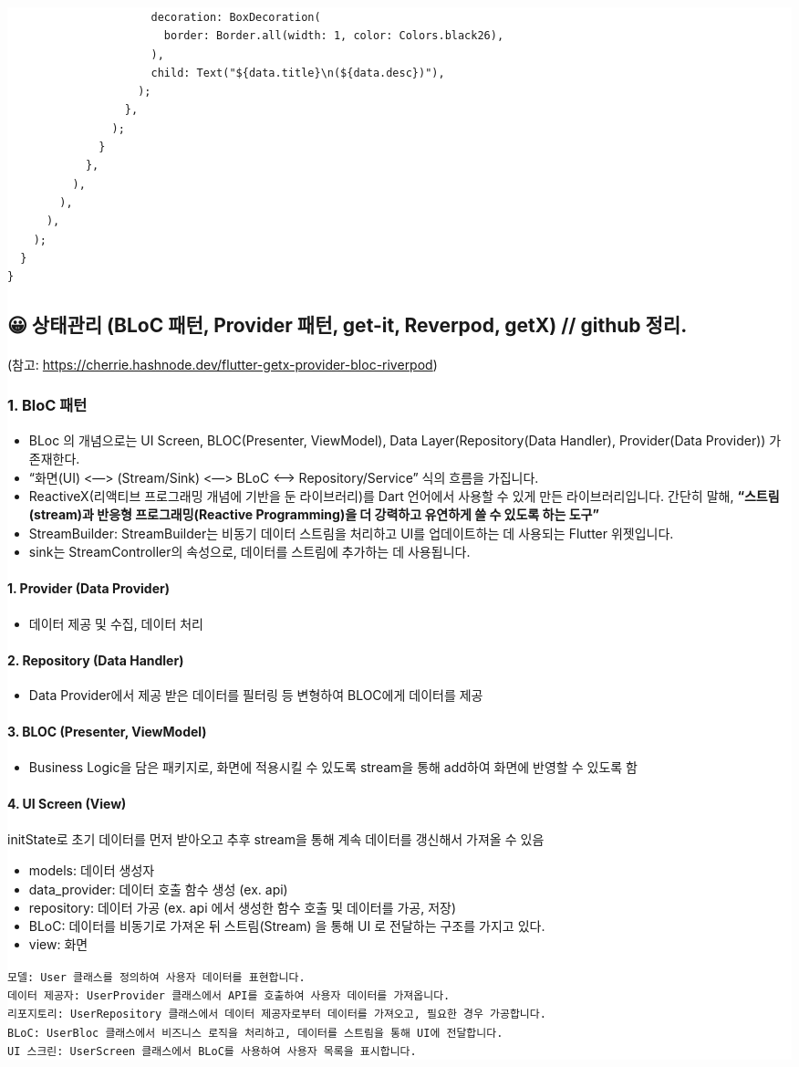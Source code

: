 ```
                      decoration: BoxDecoration(
                        border: Border.all(width: 1, color: Colors.black26),
                      ),
                      child: Text("${data.title}\n(${data.desc})"),
                    );
                  },
                );
              }
            },
          ),
        ),
      ),
    );
  }
}
```

## 😀 상태관리 (BLoC 패턴, Provider 패턴, get-it, Reverpod, getX) //  github 정리.
(참고: https://cherrie.hashnode.dev/flutter-getx-provider-bloc-riverpod)
### 1. BloC 패턴 
- BLoc 의 개념으로는 UI Screen, BLOC(Presenter, ViewModel), Data Layer(Repository(Data Handler), Provider(Data Provider)) 가 존재한다.
- “화면(UI) <—> (Stream/Sink) <—> BLoC <—> Repository/Service” 식의 흐름을 가집니다.
- ReactiveX(리액티브 프로그래밍 개념에 기반을 둔 라이브러리)를 Dart 언어에서 사용할 수 있게 만든 라이브러리입니다. 간단히 말해, **“스트림(stream)과 반응형 프로그래밍(Reactive Programming)을 더 강력하고 유연하게 쓸 수 있도록 하는 도구”**
- StreamBuilder: StreamBuilder는 비동기 데이터 스트림을 처리하고 UI를 업데이트하는 데 사용되는 Flutter 위젯입니다.
- sink는 StreamController의 속성으로, 데이터를 스트림에 추가하는 데 사용됩니다.

#### 1. Provider (Data Provider)
- 데이터 제공 및 수집, 데이터 처리
#### 2. Repository (Data Handler)
- Data Provider에서 제공 받은 데이터를 필터링 등 변형하여 BLOC에게 데이터를 제공
#### 3. BLOC (Presenter, ViewModel)
- Business Logic을 담은 패키지로, 화면에 적용시킬 수 있도록 stream을 통해 add하여 화면에 반영할 수 있도록 함
#### 4. UI Screen (View)
initState로 초기 데이터를 먼저 받아오고 추후 stream을 통해 계속 데이터를 갱신해서 가져올 수 있음

- models: 데이터 생성자
- data_provider: 데이터 호출 함수 생성 (ex. api)
- repository: 데이터 가공 (ex. api 에서 생성한 함수 호출 및 데이터를 가공, 저장)
- BLoC: 데이터를 비동기로 가져온 뒤 스트림(Stream) 을 통해 UI 로 전달하는 구조를 가지고 있다.  
- view: 화면
```
모델: User 클래스를 정의하여 사용자 데이터를 표현합니다.
데이터 제공자: UserProvider 클래스에서 API를 호출하여 사용자 데이터를 가져옵니다.
리포지토리: UserRepository 클래스에서 데이터 제공자로부터 데이터를 가져오고, 필요한 경우 가공합니다.
BLoC: UserBloc 클래스에서 비즈니스 로직을 처리하고, 데이터를 스트림을 통해 UI에 전달합니다.
UI 스크린: UserScreen 클래스에서 BLoC를 사용하여 사용자 목록을 표시합니다.
```
